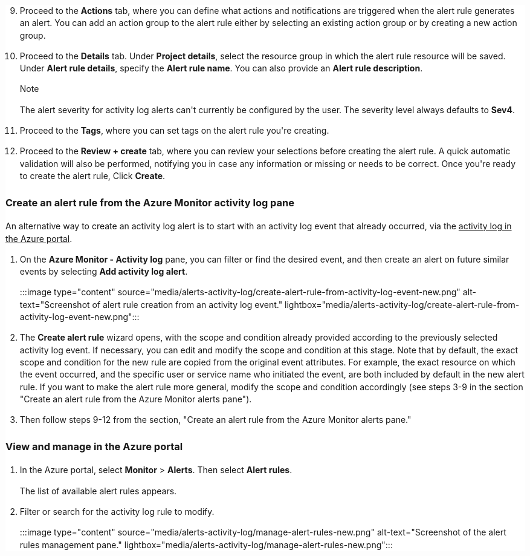 9. Proceed to the **Actions** tab, where you can define what actions and notifications are triggered when the alert rule generates an alert. You can add an action group to the alert rule either by selecting an existing action group or by creating a new action group.

10. Proceed to the **Details** tab. Under **Project details**, select the resource group in which the alert rule resource will be saved. Under **Alert rule details**, specify the **Alert rule name**. You can also provide an **Alert rule description**.

    > [!NOTE]
    > The alert severity for activity log alerts can't currently be configured by the user. The severity level always defaults to **Sev4**.


11. Proceed to the **Tags**, where you can set tags on the alert rule you're creating.
12. Proceed to the **Review + create** tab, where you can review your selections before creating the alert rule. A quick automatic validation will also be performed, notifying you in case any information or missing or needs to be correct. Once you're ready to create the alert rule, Click **Create**.
     
     
### Create an alert rule from the Azure Monitor activity log pane

An alternative way to create an activity log alert is to start with an activity log event that already occurred, via the [activity log in the Azure portal](../essentials/activity-log.md#view-the-activity-log). 

1. On the **Azure Monitor - Activity log** pane, you can filter or find the desired event, and then create an alert on future similar events by selecting **Add activity log alert**. 

    :::image type="content" source="media/alerts-activity-log/create-alert-rule-from-activity-log-event-new.png" alt-text="Screenshot of alert rule creation from an activity log event." lightbox="media/alerts-activity-log/create-alert-rule-from-activity-log-event-new.png":::

2. The **Create alert rule** wizard opens, with the scope and condition already provided according to the previously selected activity log event. If necessary, you can edit and modify the scope and condition at this stage. Note that by default, the exact scope and condition for the new rule are copied from the original event attributes. For example, the exact resource on which the event occurred, and the specific user or service name who initiated the event, are both included by default in the new alert rule. If you want to make the alert rule more general, modify the scope and condition accordingly (see steps 3-9 in the section "Create an alert rule from the Azure Monitor alerts pane"). 

3. Then follow steps 9-12 from the section, "Create an alert rule from the Azure Monitor alerts pane."
    
### View and manage in the Azure portal

1. In the Azure portal, select **Monitor** > **Alerts**. Then select **Alert rules**.
    
    The list of available alert rules appears.

2. Filter or search for the activity log rule to modify.

    :::image type="content" source="media/alerts-activity-log/manage-alert-rules-new.png" alt-text="Screenshot of the alert rules management pane." lightbox="media/alerts-activity-log/manage-alert-rules-new.png":::
